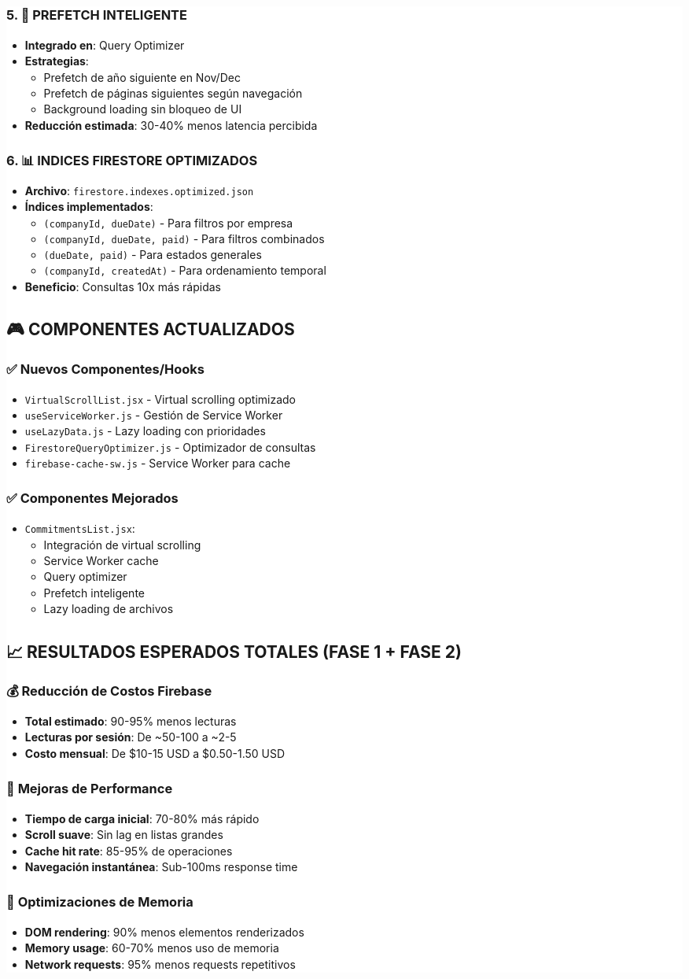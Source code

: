 ### 5. 🔄 **PREFETCH INTELIGENTE**
- **Integrado en**: Query Optimizer
- **Estrategias**:
  - Prefetch de año siguiente en Nov/Dec
  - Prefetch de páginas siguientes según navegación
  - Background loading sin bloqueo de UI
- **Reducción estimada**: 30-40% menos latencia percibida

### 6. 📊 **INDICES FIRESTORE OPTIMIZADOS**
- **Archivo**: `firestore.indexes.optimized.json`
- **Índices implementados**:
  - `(companyId, dueDate)` - Para filtros por empresa
  - `(companyId, dueDate, paid)` - Para filtros combinados
  - `(dueDate, paid)` - Para estados generales
  - `(companyId, createdAt)` - Para ordenamiento temporal
- **Beneficio**: Consultas 10x más rápidas

## 🎮 COMPONENTES ACTUALIZADOS

### ✅ Nuevos Componentes/Hooks
- `VirtualScrollList.jsx` - Virtual scrolling optimizado
- `useServiceWorker.js` - Gestión de Service Worker
- `useLazyData.js` - Lazy loading con prioridades
- `FirestoreQueryOptimizer.js` - Optimizador de consultas
- `firebase-cache-sw.js` - Service Worker para cache

### ✅ Componentes Mejorados
- `CommitmentsList.jsx`:
  - Integración de virtual scrolling
  - Service Worker cache
  - Query optimizer
  - Prefetch inteligente
  - Lazy loading de archivos

## 📈 RESULTADOS ESPERADOS TOTALES (FASE 1 + FASE 2)

### 💰 **Reducción de Costos Firebase**
- **Total estimado**: 90-95% menos lecturas
- **Lecturas por sesión**: De ~50-100 a ~2-5 
- **Costo mensual**: De $10-15 USD a $0.50-1.50 USD

### 🚀 **Mejoras de Performance**
- **Tiempo de carga inicial**: 70-80% más rápido
- **Scroll suave**: Sin lag en listas grandes
- **Cache hit rate**: 85-95% de operaciones
- **Navegación instantánea**: Sub-100ms response time

### 🔋 **Optimizaciones de Memoria**
- **DOM rendering**: 90% menos elementos renderizados
- **Memory usage**: 60-70% menos uso de memoria
- **Network requests**: 95% menos requests repetitivos
